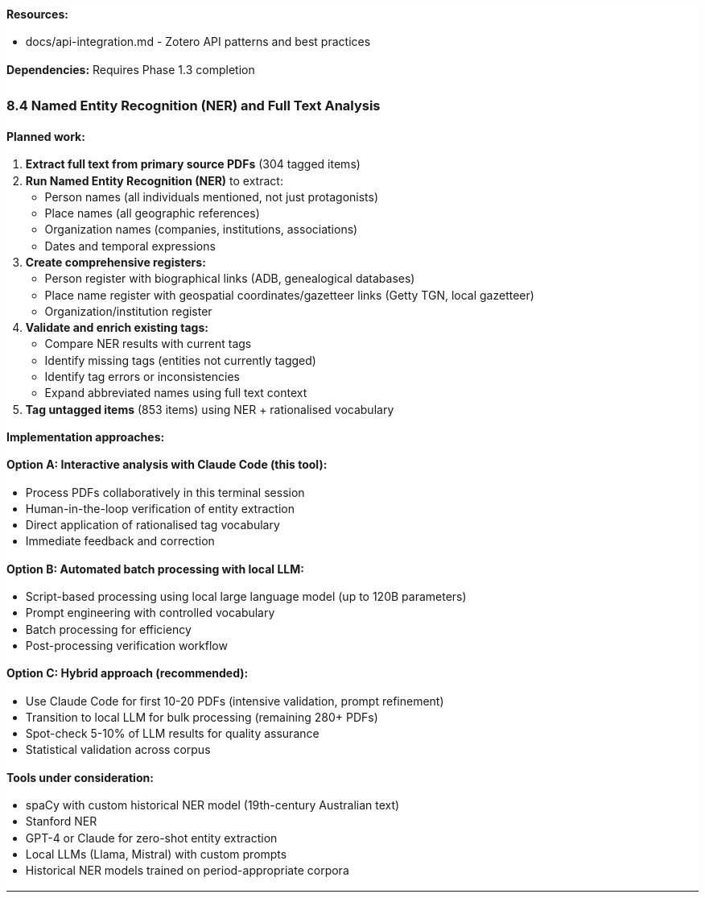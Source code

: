 **Resources:**

- docs/api-integration.md - Zotero API patterns and best practices

**Dependencies:** Requires Phase 1.3 completion

### 8.4 Named Entity Recognition (NER) and Full Text Analysis

**Planned work:**

1. **Extract full text from primary source PDFs** (304 tagged items)
2. **Run Named Entity Recognition (NER)** to extract:
   - Person names (all individuals mentioned, not just protagonists)
   - Place names (all geographic references)
   - Organization names (companies, institutions, associations)
   - Dates and temporal expressions
3. **Create comprehensive registers:**
   - Person register with biographical links (ADB, genealogical databases)
   - Place name register with geospatial coordinates/gazetteer links (Getty TGN, local gazetteer)
   - Organization/institution register
4. **Validate and enrich existing tags:**
   - Compare NER results with current tags
   - Identify missing tags (entities not currently tagged)
   - Identify tag errors or inconsistencies
   - Expand abbreviated names using full text context
5. **Tag untagged items** (853 items) using NER + rationalised vocabulary

**Implementation approaches:**

**Option A: Interactive analysis with Claude Code (this tool):**

- Process PDFs collaboratively in this terminal session
- Human-in-the-loop verification of entity extraction
- Direct application of rationalised tag vocabulary
- Immediate feedback and correction

**Option B: Automated batch processing with local LLM:**

- Script-based processing using local large language model (up to 120B parameters)
- Prompt engineering with controlled vocabulary
- Batch processing for efficiency
- Post-processing verification workflow

**Option C: Hybrid approach (recommended):**

- Use Claude Code for first 10-20 PDFs (intensive validation, prompt refinement)
- Transition to local LLM for bulk processing (remaining 280+ PDFs)
- Spot-check 5-10% of LLM results for quality assurance
- Statistical validation across corpus

**Tools under consideration:**

- spaCy with custom historical NER model (19th-century Australian text)
- Stanford NER
- GPT-4 or Claude for zero-shot entity extraction
- Local LLMs (Llama, Mistral) with custom prompts
- Historical NER models trained on period-appropriate corpora

---